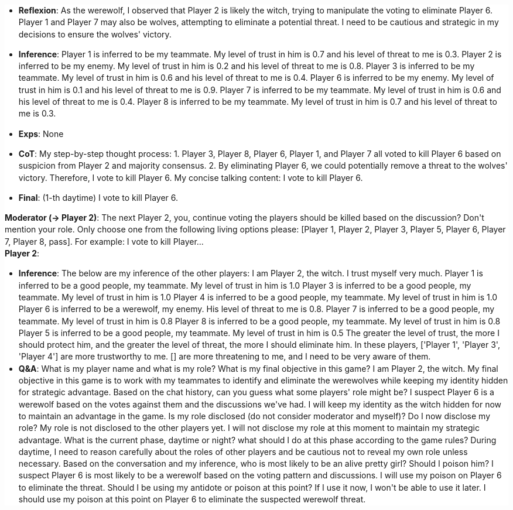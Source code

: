 - **Reflexion**: As the werewolf, I observed that Player 2 is likely the witch, trying to manipulate the voting to eliminate Player 6. Player 1 and Player 7 may also be wolves, attempting to eliminate a potential threat. I need to be cautious and strategic in my decisions to ensure the wolves' victory.  
- **Inference**: Player 1 is inferred to be my teammate. My level of trust in him is 0.7 and his level of threat to me is 0.3.
Player 2 is inferred to be my enemy. My level of trust in him is 0.2 and his level of threat to me is 0.8.
Player 3 is inferred to be my teammate. My level of trust in him is 0.6 and his level of threat to me is 0.4.
Player 6 is inferred to be my enemy. My level of trust in him is 0.1 and his level of threat to me is 0.9.
Player 7 is inferred to be my teammate. My level of trust in him is 0.6 and his level of threat to me is 0.4.
Player 8 is inferred to be my teammate. My level of trust in him is 0.7 and his level of threat to me is 0.3.  
- **Exps**: None  
- **CoT**: My step-by-step thought process: 1. Player 3, Player 8, Player 6, Player 1, and Player 7 all voted to kill Player 6 based on suspicion from Player 2 and majority consensus. 2. By eliminating Player 6, we could potentially remove a threat to the wolves' victory. Therefore, I vote to kill Player 6.
My concise talking content: I vote to kill Player 6.  

- **Final**: (1-th daytime) I vote to kill Player 6.  

**Moderator (-> Player 2)**: The next Player 2, you, continue voting the players should be killed based on the discussion? Don't mention your role. Only choose one from the following living options please: [Player 1, Player 2, Player 3, Player 5, Player 6, Player 7, Player 8, pass]. For example: I vote to kill Player...  
**Player 2**:  
- **Inference**: 
The below are my inference of the other players:
I am Player 2, the witch. I trust myself very much.
Player 1 is inferred to be a good people, my teammate. My level of trust in him is 1.0
Player 3 is inferred to be a good people, my teammate. My level of trust in him is 1.0
Player 4 is inferred to be a good people, my teammate. My level of trust in him is 1.0
Player 6 is inferred to be a werewolf, my enemy. His level of threat to me is 0.8.
Player 7 is inferred to be a good people, my teammate. My level of trust in him is 0.8
Player 8 is inferred to be a good people, my teammate. My level of trust in him is 0.8
Player 5 is inferred to be a good people, my teammate. My level of trust in him is 0.5
The greater the level of trust, the more I should protect him, and the greater the level of threat, the more I should eliminate him.
In these players, ['Player 1', 'Player 3', 'Player 4'] are more trustworthy to me. [] are more threatening to me, and I need to be very aware of them.  
- **Q&A**: What is my player name and what is my role? What is my final objective in this game? I am Player 2, the witch. My final objective in this game is to work with my teammates to identify and eliminate the werewolves while keeping my identity hidden for strategic advantage.
Based on the chat history, can you guess what some players' role might be? I suspect Player 6 is a werewolf based on the votes against them and the discussions we've had. I will keep my identity as the witch hidden for now to maintain an advantage in the game.
Is my role disclosed (do not consider moderator and myself)? Do I now disclose my role? My role is not disclosed to the other players yet. I will not disclose my role at this moment to maintain my strategic advantage.
What is the current phase, daytime or night? what should I do at this phase according to the game rules? During daytime, I need to reason carefully about the roles of other players and be cautious not to reveal my own role unless necessary.
Based on the conversation and my inference, who is most likely to be an alive pretty girl? Should I poison him? I suspect Player 6 is most likely to be a werewolf based on the voting pattern and discussions. I will use my poison on Player 6 to eliminate the threat.
Should I be using my antidote or poison at this point? If I use it now, I won't be able to use it later. I should use my poison at this point on Player 6 to eliminate the suspected werewolf threat.